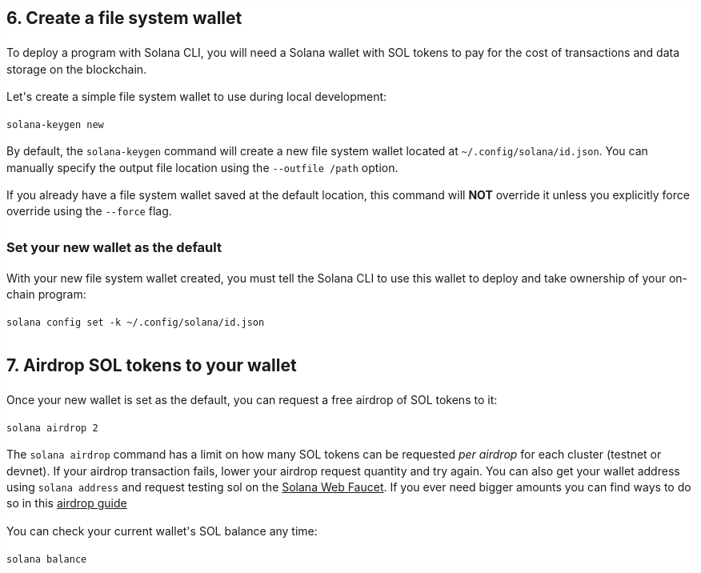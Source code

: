 ## 6. Create a file system wallet

To deploy a program with Solana CLI, you will need a Solana wallet with SOL
tokens to pay for the cost of transactions and data storage on the blockchain.

Let's create a simple file system wallet to use during local development:

```shell
solana-keygen new
```

By default, the `solana-keygen` command will create a new file system wallet
located at `~/.config/solana/id.json`. You can manually specify the output file
location using the `--outfile /path` option.



If you already have a file system wallet saved at the default location, this
command will **NOT** override it unless you explicitly force override using the
`--force` flag.



### Set your new wallet as the default

With your new file system wallet created, you must tell the Solana CLI to use
this wallet to deploy and take ownership of your on-chain program:

```shell
solana config set -k ~/.config/solana/id.json
```

## 7. Airdrop SOL tokens to your wallet

Once your new wallet is set as the default, you can request a free airdrop of
SOL tokens to it:

```shell
solana airdrop 2
```



The `solana airdrop` command has a limit on how many SOL tokens can be requested
_per airdrop_ for each cluster (testnet or devnet). If your airdrop transaction
fails, lower your airdrop request quantity and try again. You can also get your
wallet address using `solana address` and request testing sol on the
[Solana Web Faucet](https://faucet.solana.com). If you ever need bigger amounts
you can find ways to do so in this
[airdrop guide](https://solana.com/de/developers/guides/getstarted/solana-token-airdrop-and-faucets)



You can check your current wallet's SOL balance any time:

```shell
solana balance
```
